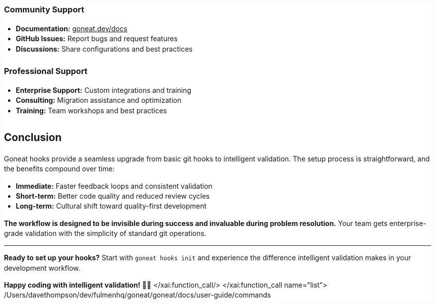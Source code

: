 ### Community Support

- **Documentation:** [goneat.dev/docs](https://goneat.dev/docs)
- **GitHub Issues:** Report bugs and request features
- **Discussions:** Share configurations and best practices

### Professional Support

- **Enterprise Support:** Custom integrations and training
- **Consulting:** Migration assistance and optimization
- **Training:** Team workshops and best practices

## Conclusion

Goneat hooks provide a seamless upgrade from basic git hooks to intelligent validation. The setup process is straightforward, and the benefits compound over time:

- **Immediate:** Faster feedback loops and consistent validation
- **Short-term:** Better code quality and reduced review cycles
- **Long-term:** Cultural shift toward quality-first development

**The workflow is designed to be invisible during success and invaluable during problem resolution.** Your team gets enterprise-grade validation with the simplicity of standard git operations.

---

**Ready to set up your hooks?** Start with `goneat hooks init` and experience the difference intelligent validation makes in your development workflow.

**Happy coding with intelligent validation!** 🎯✨</content>
</xai:function_call/>
</xai:function_call name="list">
<parameter name="path">/Users/davethompson/dev/fulmenhq/goneat/goneat/docs/user-guide/commands